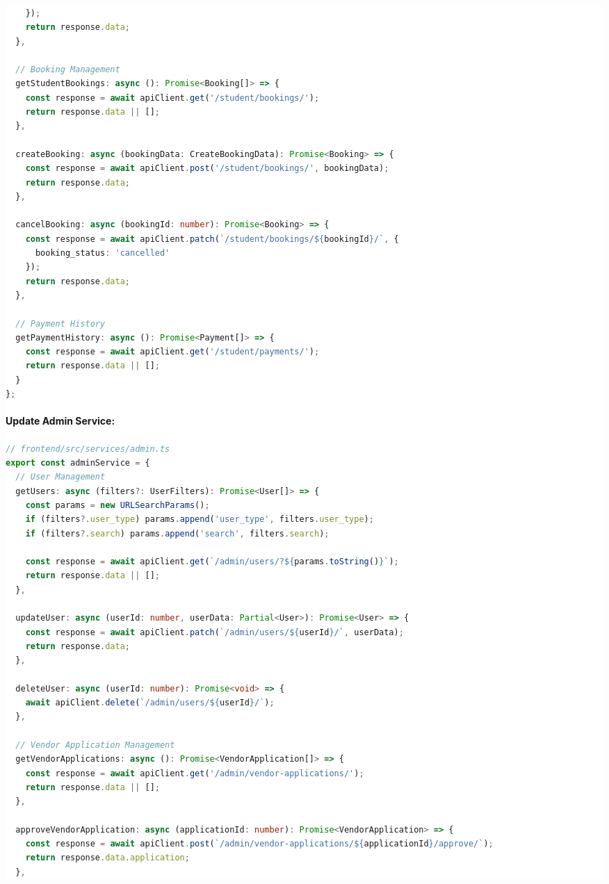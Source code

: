 ```typescript
    });
    return response.data;
  },

  // Booking Management
  getStudentBookings: async (): Promise<Booking[]> => {
    const response = await apiClient.get('/student/bookings/');
    return response.data || [];
  },

  createBooking: async (bookingData: CreateBookingData): Promise<Booking> => {
    const response = await apiClient.post('/student/bookings/', bookingData);
    return response.data;
  },

  cancelBooking: async (bookingId: number): Promise<Booking> => {
    const response = await apiClient.patch(`/student/bookings/${bookingId}/`, {
      booking_status: 'cancelled'
    });
    return response.data;
  },

  // Payment History
  getPaymentHistory: async (): Promise<Payment[]> => {
    const response = await apiClient.get('/student/payments/');
    return response.data || [];
  }
};
```

#### **Update Admin Service:**
```typescript
// frontend/src/services/admin.ts
export const adminService = {
  // User Management
  getUsers: async (filters?: UserFilters): Promise<User[]> => {
    const params = new URLSearchParams();
    if (filters?.user_type) params.append('user_type', filters.user_type);
    if (filters?.search) params.append('search', filters.search);
    
    const response = await apiClient.get(`/admin/users/?${params.toString()}`);
    return response.data || [];
  },

  updateUser: async (userId: number, userData: Partial<User>): Promise<User> => {
    const response = await apiClient.patch(`/admin/users/${userId}/`, userData);
    return response.data;
  },

  deleteUser: async (userId: number): Promise<void> => {
    await apiClient.delete(`/admin/users/${userId}/`);
  },

  // Vendor Application Management
  getVendorApplications: async (): Promise<VendorApplication[]> => {
    const response = await apiClient.get('/admin/vendor-applications/');
    return response.data || [];
  },

  approveVendorApplication: async (applicationId: number): Promise<VendorApplication> => {
    const response = await apiClient.post(`/admin/vendor-applications/${applicationId}/approve/`);
    return response.data.application;
  },
```